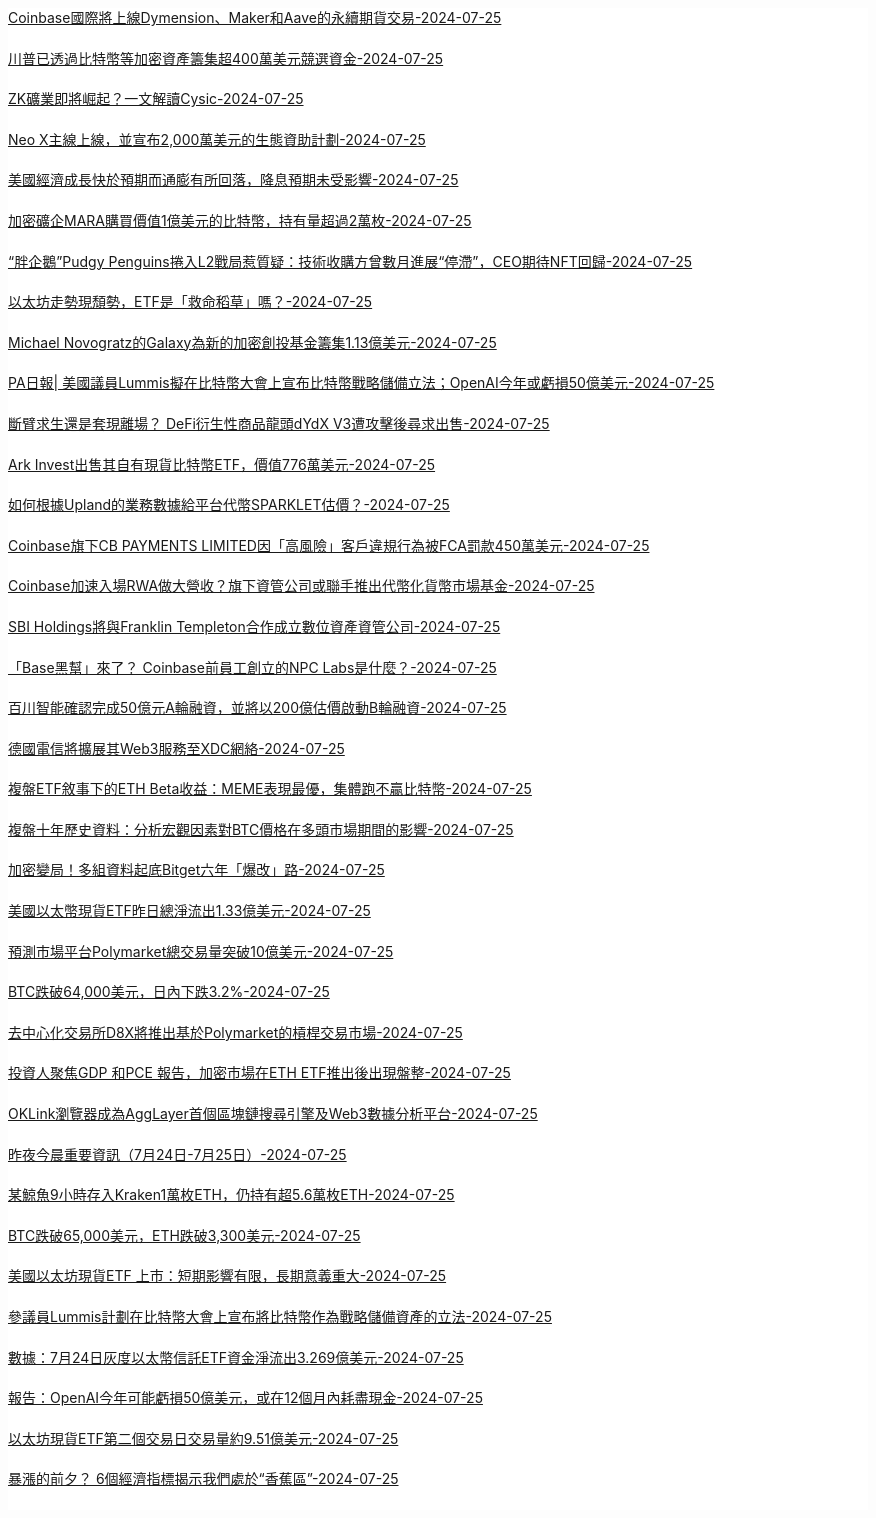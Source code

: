 <a target=_blank rel=nofollow href="https://www.panewslab.com/zh_hk/sqarticledetails/froyg3o6Ft.html" >Coinbase國際將上線Dymension、Maker和Aave的永續期貨交易-2024-07-25</a><br/><br/><a target=_blank rel=nofollow href="https://www.panewslab.com/zh_hk/sqarticledetails/8qc2qvwyFt.html" >川普已透過比特幣等加密資產籌集超400萬美元競選資金-2024-07-25</a><br/><br/><a target=_blank rel=nofollow href="https://www.panewslab.com/zh_hk/articledetails/lna89fx6Ft.html" >ZK礦業即將崛起？一文解讀Cysic-2024-07-25</a><br/><br/><a target=_blank rel=nofollow href="https://www.panewslab.com/zh_hk/articledetails/9dhhjs3xFt.html" >Neo X主線上線，並宣布2,000萬美元的生態資助計劃-2024-07-25</a><br/><br/><a target=_blank rel=nofollow href="https://www.panewslab.com/zh_hk/sqarticledetails/bf5o1ehmFt.html" >美國經濟成長快於預期而通膨有所回落，降息預期未受影響-2024-07-25</a><br/><br/><a target=_blank rel=nofollow href="https://www.panewslab.com/zh_hk/sqarticledetails/jpyknd7kFt.html" >加密礦企MARA購買價值1億美元的比特幣，持有量超過2萬枚-2024-07-25</a><br/><br/><a target=_blank rel=nofollow href="https://www.panewslab.com/zh_hk/articledetails/m9h76h0zFt.html" >“胖企鵝”Pudgy Penguins捲入L2戰局惹質疑：技術收購方曾數月進展“停滯”，CEO期待NFT回歸-2024-07-25</a><br/><br/><a target=_blank rel=nofollow href="https://www.panewslab.com/zh_hk/articledetails/0unsimrfFt.html" >以太坊走勢現頹勢，ETF是「救命稻草」嗎？-2024-07-25</a><br/><br/><a target=_blank rel=nofollow href="https://www.panewslab.com/zh_hk/sqarticledetails/8g0cghtqFt.html" >Michael Novogratz的Galaxy為新的加密創投基金籌集1.13億美元-2024-07-25</a><br/><br/><a target=_blank rel=nofollow href="https://www.panewslab.com/zh_hk/articledetails/4x0012rdFt.html" >PA日報| 美國議員Lummis擬在比特幣大會上宣布比特幣戰略儲備立法；OpenAI今年或虧損50億美元-2024-07-25</a><br/><br/><a target=_blank rel=nofollow href="https://www.panewslab.com/zh_hk/articledetails/oqknpaq3Ft.html" >斷臂求生還是套現離場？ DeFi衍生性商品龍頭dYdX V3遭攻擊後尋求出售-2024-07-25</a><br/><br/><a target=_blank rel=nofollow href="https://www.panewslab.com/zh_hk/sqarticledetails/ondcmstoFt.html" >Ark Invest出售其自有現貨比特幣ETF，價值776萬美元-2024-07-25</a><br/><br/><a target=_blank rel=nofollow href="https://www.panewslab.com/zh_hk/articledetails/cwx60ml4Ft.html" >如何根據Upland的業務數據給平台代幣SPARKLET估價？-2024-07-25</a><br/><br/><a target=_blank rel=nofollow href="https://www.panewslab.com/zh_hk/sqarticledetails/r09mc4b8Ft.html" >Coinbase旗下CB PAYMENTS LIMITED因「高風險」客戶違規行為被FCA罰款450萬美元-2024-07-25</a><br/><br/><a target=_blank rel=nofollow href="https://www.panewslab.com/zh_hk/articledetails/9514gxzgFt.html" >Coinbase加速入場RWA做大營收？旗下資管公司或聯手推出代幣化貨幣市場基金-2024-07-25</a><br/><br/><a target=_blank rel=nofollow href="https://www.panewslab.com/zh_hk/sqarticledetails/7q59nxbaFt.html" >SBI Holdings將與Franklin Templeton合作成立數位資產資管公司-2024-07-25</a><br/><br/><a target=_blank rel=nofollow href="https://www.panewslab.com/zh_hk/articledetails/rbv878atFt.html" >「Base黑幫」來了？ Coinbase前員工創立的NPC Labs是什麼？-2024-07-25</a><br/><br/><a target=_blank rel=nofollow href="https://www.panewslab.com/zh_hk/sqarticledetails/z58k3rvmFt.html" >百川智能確認完成50億元A輪融資，並將以200億估價啟動B輪融資-2024-07-25</a><br/><br/><a target=_blank rel=nofollow href="https://www.panewslab.com/zh_hk/sqarticledetails/muo0yr2aFt.html" >德國電信將擴展其Web3服務至XDC網絡-2024-07-25</a><br/><br/><a target=_blank rel=nofollow href="https://www.panewslab.com/zh_hk/articledetails/mi0059npFt.html" >複盤ETF敘事下的ETH Beta收益：MEME表現最優，集體跑不贏比特幣-2024-07-25</a><br/><br/><a target=_blank rel=nofollow href="https://www.panewslab.com/zh_hk/articledetails/1dt8xyrwFt.html" >複盤十年歷史資料：分析宏觀因素對BTC價格在多頭市場期間的影響-2024-07-25</a><br/><br/><a target=_blank rel=nofollow href="https://www.panewslab.com/zh_hk/articledetails/s68mcps9Ft.html" >加密變局！多組資料起底Bitget六年「爆改」路-2024-07-25</a><br/><br/><a target=_blank rel=nofollow href="https://www.panewslab.com/zh_hk/sqarticledetails/3o9b30k0Ft.html" >美國以太幣現貨ETF昨日總淨流出1.33億美元-2024-07-25</a><br/><br/><a target=_blank rel=nofollow href="https://www.panewslab.com/zh_hk/sqarticledetails/qxltgo34Ft.html" >預測市場平台Polymarket總交易量突破10億美元-2024-07-25</a><br/><br/><a target=_blank rel=nofollow href="https://www.panewslab.com/zh_hk/sqarticledetails/em259xewFt.html" >BTC跌破64,000美元，日內下跌3.2%-2024-07-25</a><br/><br/><a target=_blank rel=nofollow href="https://www.panewslab.com/zh_hk/sqarticledetails/sfl74snwFt.html" >去中心化交易所D8X將推出基於Polymarket的槓桿交易市場-2024-07-25</a><br/><br/><a target=_blank rel=nofollow href="https://www.panewslab.com/zh_hk/articledetails/kz04rfhvFt.html" >投資人聚焦GDP 和PCE 報告，加密市場在ETH ETF推出後出現盤整-2024-07-25</a><br/><br/><a target=_blank rel=nofollow href="https://www.panewslab.com/zh_hk/articledetails/wozr9a6fFt.html" >OKLink瀏覽器成為AggLayer首個區塊鏈搜尋引擎及Web3數據分析平台-2024-07-25</a><br/><br/><a target=_blank rel=nofollow href="https://www.panewslab.com/zh_hk/sqarticledetails/3wm0qfrnFt.html" >昨夜今晨重要資訊（7月24日-7月25日）-2024-07-25</a><br/><br/><a target=_blank rel=nofollow href="https://www.panewslab.com/zh_hk/sqarticledetails/kdfpuddwFt.html" >某鯨魚9小時存入Kraken1萬枚ETH，仍持有超5.6萬枚ETH-2024-07-25</a><br/><br/><a target=_blank rel=nofollow href="https://www.panewslab.com/zh_hk/sqarticledetails/1wgn5lz0Ft.html" >BTC跌破65,000美元，ETH跌破3,300美元-2024-07-25</a><br/><br/><a target=_blank rel=nofollow href="https://www.panewslab.com/zh_hk/articledetails/6q7uxvigFt.html" >美國以太坊現貨ETF 上市：短期影響有限，長期意義重大-2024-07-25</a><br/><br/><a target=_blank rel=nofollow href="https://www.panewslab.com/zh_hk/sqarticledetails/rfwtvyktFt.html" >參議員Lummis計劃在比特幣大會上宣布將比特幣作為戰略儲備資產的立法-2024-07-25</a><br/><br/><a target=_blank rel=nofollow href="https://www.panewslab.com/zh_hk/sqarticledetails/ncurhdh5Ft.html" >數據：7月24日灰度以太幣信託ETF資金淨流出3.269億美元-2024-07-25</a><br/><br/><a target=_blank rel=nofollow href="https://www.panewslab.com/zh_hk/sqarticledetails/pya1t4g3Ft.html" >報告：OpenAI今年可能虧損50億美元，或在12個月內耗盡現金-2024-07-25</a><br/><br/><a target=_blank rel=nofollow href="https://www.panewslab.com/zh_hk/sqarticledetails/mewwxo06Ft.html" >以太坊現貨ETF第二個交易日交易量約9.51億美元-2024-07-25</a><br/><br/><a target=_blank rel=nofollow href="https://www.panewslab.com/zh_hk/articledetails/p8dayo7fFt.html" >暴漲的前夕？ 6個經濟指標揭示我們處於“香蕉區”-2024-07-25</a><br/><br/>
